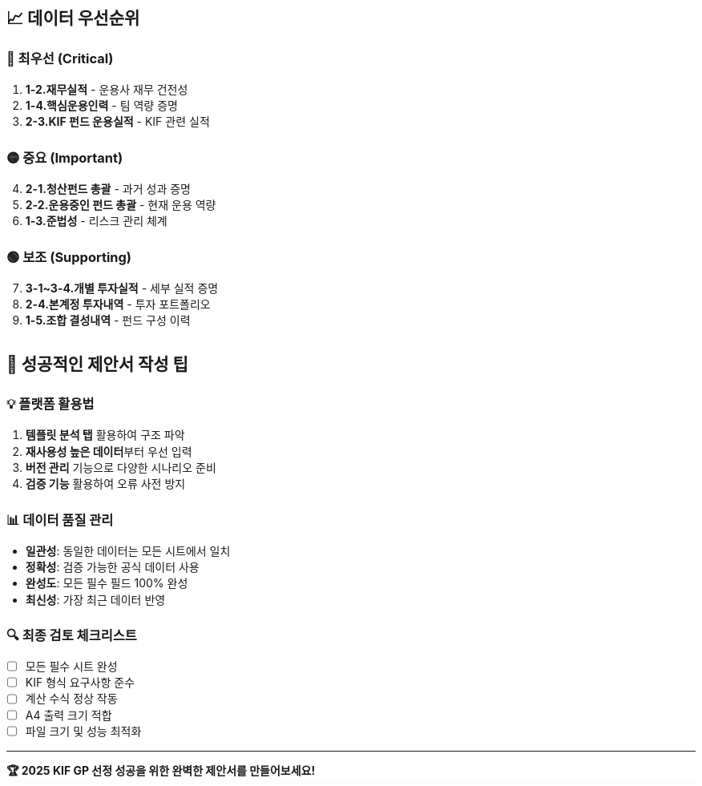 ## 📈 데이터 우선순위

### 🔴 최우선 (Critical)
1. **1-2.재무실적** - 운용사 재무 건전성
2. **1-4.핵심운용인력** - 팀 역량 증명
3. **2-3.KIF 펀드 운용실적** - KIF 관련 실적

### 🟡 중요 (Important)  
4. **2-1.청산펀드 총괄** - 과거 성과 증명
5. **2-2.운용중인 펀드 총괄** - 현재 운용 역량
6. **1-3.준법성** - 리스크 관리 체계

### 🟢 보조 (Supporting)
7. **3-1~3-4.개별 투자실적** - 세부 실적 증명
8. **2-4.본계정 투자내역** - 투자 포트폴리오
9. **1-5.조합 결성내역** - 펀드 구성 이력

## 🎯 성공적인 제안서 작성 팁

### 💡 플랫폼 활용법
1. **템플릿 분석 탭** 활용하여 구조 파악
2. **재사용성 높은 데이터**부터 우선 입력
3. **버전 관리** 기능으로 다양한 시나리오 준비
4. **검증 기능** 활용하여 오류 사전 방지

### 📊 데이터 품질 관리
- **일관성**: 동일한 데이터는 모든 시트에서 일치
- **정확성**: 검증 가능한 공식 데이터 사용
- **완성도**: 모든 필수 필드 100% 완성
- **최신성**: 가장 최근 데이터 반영

### 🔍 최종 검토 체크리스트
- [ ] 모든 필수 시트 완성
- [ ] KIF 형식 요구사항 준수  
- [ ] 계산 수식 정상 작동
- [ ] A4 출력 크기 적합
- [ ] 파일 크기 및 성능 최적화

---

**🏆 2025 KIF GP 선정 성공을 위한 완벽한 제안서를 만들어보세요!**